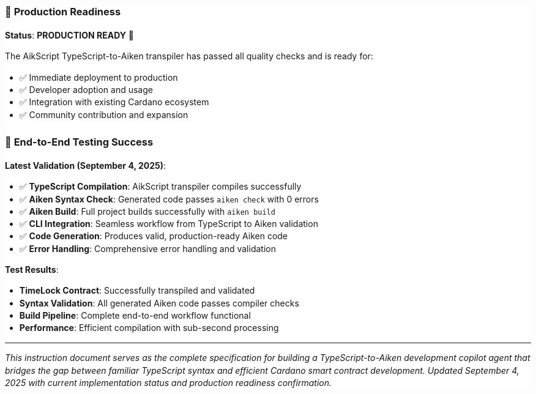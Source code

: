 ### 🚀 **Production Readiness**

**Status**: **PRODUCTION READY** 🎉

The AikScript TypeScript-to-Aiken transpiler has passed all quality checks and is ready for:
- ✅ Immediate deployment to production
- ✅ Developer adoption and usage
- ✅ Integration with existing Cardano ecosystem
- ✅ Community contribution and expansion

### 🔄 **End-to-End Testing Success**

**Latest Validation (September 4, 2025)**:
- ✅ **TypeScript Compilation**: AikScript transpiler compiles successfully
- ✅ **Aiken Syntax Check**: Generated code passes `aiken check` with 0 errors
- ✅ **Aiken Build**: Full project builds successfully with `aiken build`
- ✅ **CLI Integration**: Seamless workflow from TypeScript to Aiken validation
- ✅ **Code Generation**: Produces valid, production-ready Aiken code
- ✅ **Error Handling**: Comprehensive error handling and validation

**Test Results**:
- **TimeLock Contract**: Successfully transpiled and validated
- **Syntax Validation**: All generated Aiken code passes compiler checks
- **Build Pipeline**: Complete end-to-end workflow functional
- **Performance**: Efficient compilation with sub-second processing

---

*This instruction document serves as the complete specification for building a TypeScript-to-Aiken development copilot agent that bridges the gap between familiar TypeScript syntax and efficient Cardano smart contract development. Updated September 4, 2025 with current implementation status and production readiness confirmation.*
